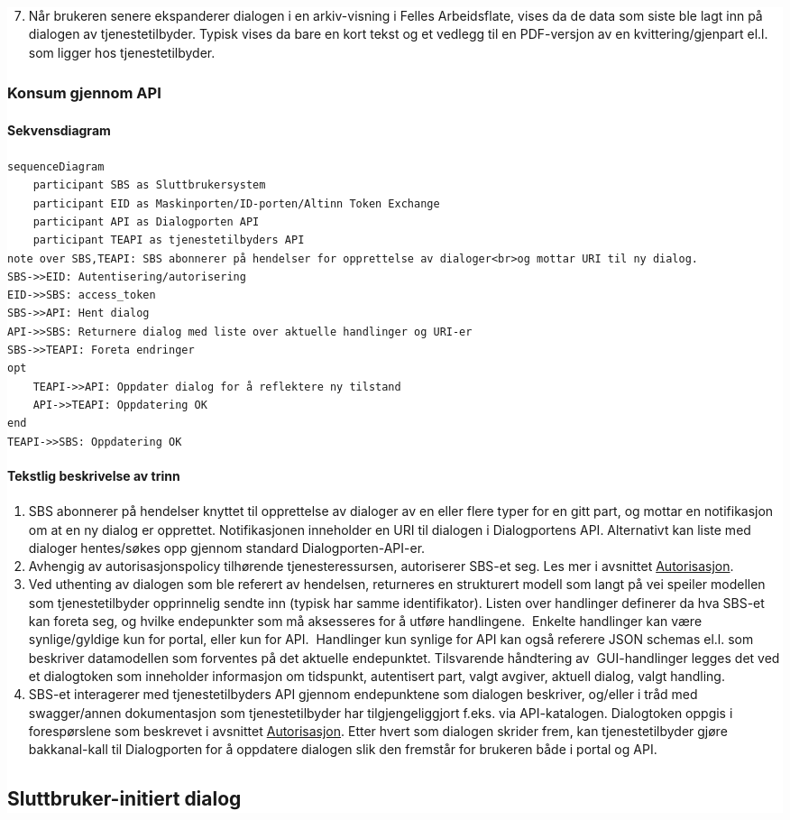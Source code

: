 7.  Når brukeren senere ekspanderer dialogen i en arkiv-visning i Felles Arbeidsflate, vises da de data som siste ble lagt inn på dialogen av tjenestetilbyder. Typisk vises da bare en kort tekst og et vedlegg til en PDF-versjon av en kvittering/gjenpart el.l. som ligger hos tjenestetilbyder.

### Konsum gjennom API

#### Sekvensdiagram

```mermaid!
sequenceDiagram
    participant SBS as Sluttbrukersystem
    participant EID as Maskinporten/ID-porten/Altinn Token Exchange
    participant API as Dialogporten API
    participant TEAPI as tjenestetilbyders API
note over SBS,TEAPI: SBS abonnerer på hendelser for opprettelse av dialoger<br>og mottar URI til ny dialog.
SBS->>EID: Autentisering/autorisering
EID->>SBS: access_token
SBS->>API: Hent dialog
API->>SBS: Returnere dialog med liste over aktuelle handlinger og URI-er
SBS->>TEAPI: Foreta endringer
opt
    TEAPI->>API: Oppdater dialog for å reflektere ny tilstand
    API->>TEAPI: Oppdatering OK
end
TEAPI->>SBS: Oppdatering OK
```

#### Tekstlig beskrivelse av trinn

1.  SBS abonnerer på hendelser knyttet til opprettelse av dialoger av en eller flere typer for en gitt part, og mottar en notifikasjon om at en ny dialog er opprettet. Notifikasjonen inneholder en URI til dialogen i Dialogportens API. Alternativt kan liste med dialoger hentes/søkes opp gjennom standard Dialogporten-API-er.
2.  Avhengig av autorisasjonspolicy tilhørende tjenesteressursen, autoriserer SBS-et seg. Les mer i avsnittet [Autorisasjon](#autorisasjon).
3.  Ved uthenting av dialogen som ble referert av hendelsen, returneres en strukturert modell som langt på vei speiler modellen som tjenestetilbyder opprinnelig sendte inn (typisk har samme identifikator). Listen over handlinger definerer da hva SBS-et kan foreta seg, og hvilke endepunkter som må aksesseres for å utføre handlingene.  Enkelte handlinger kan være synlige/gyldige kun for portal, eller kun for API.  Handlinger kun synlige for API kan også referere JSON schemas el.l. som beskriver datamodellen som forventes på det aktuelle endepunktet. Tilsvarende håndtering av  GUI-handlinger legges det ved et dialogtoken som inneholder informasjon om tidspunkt, autentisert part, valgt avgiver, aktuell dialog, valgt handling.
4.  SBS-et interagerer med tjenestetilbyders API gjennom endepunktene som dialogen beskriver, og/eller i tråd med swagger/annen dokumentasjon som tjenestetilbyder har tilgjengeliggjort f.eks. via API-katalogen. Dialogtoken oppgis i forespørslene som beskrevet i avsnittet [Autorisasjon](#autorisasjon). Etter hvert som dialogen skrider frem, kan tjenestetilbyder gjøre bakkanal-kall til Dialogporten for å oppdatere dialogen slik den fremstår for brukeren både i portal og API.

## Sluttbruker-initiert dialog
